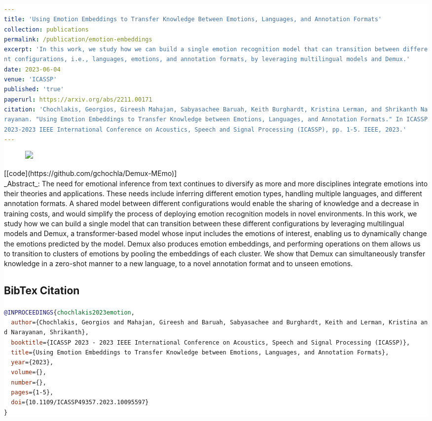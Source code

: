 ```yaml
---
title: 'Using Emotion Embeddings to Transfer Knowledge Between Emotions, Languages, and Annotation Formats'
collection: publications
permalink: /publication/emotion-embeddings
excerpt: 'In this work, we study how we can build a single emotion recognition model that can transition between different configurations, i.e., languages, emotions, and annotation formats, by leveraging multilingual models and Demux.'
date: 2023-06-04
venue: 'ICASSP'
published: 'true'
paperurl: https://arxiv.org/abs/2211.00171
citation: 'Chochlakis, Georgios, Gireesh Mahajan, Sabyasachee Baruah, Keith Burghardt, Kristina Lerman, and Shrikanth Narayanan. "Using Emotion Embeddings to Transfer Knowledge between Emotions, Languages, and Annotation Formats." In ICASSP 2023-2023 IEEE International Conference on Acoustics, Speech and Signal Processing (ICASSP), pp. 1-5. IEEE, 2023.'
---
```


<img src="https://gchochla.github.io/images/demux-cluster.png" style="display: block; margin-left: auto; margin-right:auto; width: 90%; height: auto;">
<br>
[[code](https://github.com/gchochla/Demux-MEmo)]
<br>
_Abstract_: The need for emotional inference from text continues to diversify as more and more disciplines integrate emotions into their theories and applications. These needs include inferring different emotion types, handling multiple languages, and different annotation formats. A shared model between different configurations would enable the sharing of knowledge and a decrease in training costs, and would simplify the process of deploying emotion recognition models in novel environments. In this work, we study how we can build a single model that can transition between these different configurations by leveraging multilingual models and Demux, a transformer-based model whose input includes the emotions of interest, enabling us to dynamically change the emotions predicted by the model. Demux also produces emotion embeddings, and performing operations on them allows us to transition to clusters of emotions by pooling the embeddings of each cluster. We show that Demux can simultaneously transfer knowledge in a zero-shot manner to a new language, to a novel annotation format and to unseen emotions.

BibTex Citation
-

```bibtex
@INPROCEEDINGS{chochlakis2023emotion,
  author={Chochlakis, Georgios and Mahajan, Gireesh and Baruah, Sabyasachee and Burghardt, Keith and Lerman, Kristina and Narayanan, Shrikanth},
  booktitle={ICASSP 2023 - 2023 IEEE International Conference on Acoustics, Speech and Signal Processing (ICASSP)}, 
  title={Using Emotion Embeddings to Transfer Knowledge between Emotions, Languages, and Annotation Formats}, 
  year={2023},
  volume={},
  number={},
  pages={1-5},
  doi={10.1109/ICASSP49357.2023.10095597}
}
```
